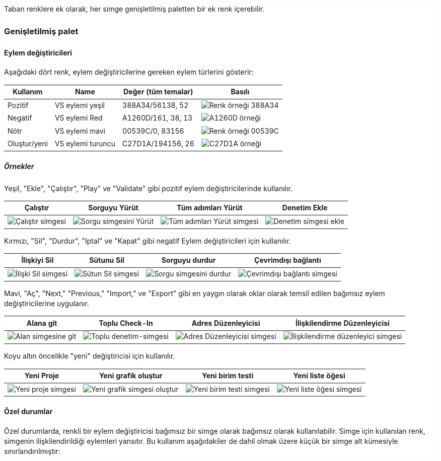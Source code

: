  Taban renklere ek olarak, her simge genişletilmiş paletten bir ek renk içerebilir.

### <a name="extended-palette"></a>Genişletilmiş palet

#### <a name="action-modifiers"></a>Eylem değiştiricileri
 Aşağıdaki dört renk, eylem değiştiricilerine gereken eylem türlerini gösterir:

|Kullanım|Name|Değer (tüm temalar)|Basılı|
|-----------|----------|--------------------------|------------|
|Pozitif|VS eylemi yeşil|388A34/56138, 52|![Renk örneği 388A34](../../extensibility/ux-guidelines/media/0405_388a34.png "0405_388A34")|
|Negatif|VS eylemi Red|A1260D/161, 38, 13|![A1260D örneği](../../extensibility/ux-guidelines/media/0405_a1260d.png "0405_A1260D")|
|Nötr|VS eylemi mavi|00539C/0, 83156|![Renk örneği 00539C](../../extensibility/ux-guidelines/media/0405_00539c.png "0405_00539C")|
|Oluştur/yeni|VS eylemi turuncu|C27D1A/194156, 26|![C27D1A örneği](../../extensibility/ux-guidelines/media/0405_c27d1a.png "0405_C27D1A")|

##### <a name="examples"></a>Örnekler
 Yeşil, "Ekle", "Çalıştır", "Play" ve "Validate" gibi pozitif eylem değiştiricilerinde kullanılır.

|Çalıştır|Sorguyu Yürüt|Tüm adımları Yürüt|Denetim Ekle|
|-|-|-|-|
|![Çalıştır simgesi](../../extensibility/ux-guidelines/media/0405-03_actionmodifierrun.png "0405-03_ActionModifierRun")|![Sorgu simgesini Yürüt](../../extensibility/ux-guidelines/media/0405-04_executequery.png "0405-04_ExecuteQuery")|![Tüm adımları Yürüt simgesi](../../extensibility/ux-guidelines/media/0405-05_playallsteps.png "0405-05_PlayAllSteps")|![Denetim simgesi ekle](../../extensibility/ux-guidelines/media/0405-06_addcontrol.png "0405-06_AddControl")|

 Kırmızı, "Sil", "Durdur", "Iptal" ve "Kapat" gibi negatif Eylem değiştiricileri için kullanılır.

|İlişkiyi Sil|Sütunu Sil|Sorguyu durdur|Çevrimdışı bağlantı|
|-|-|-|-|
|![İlişki Sil simgesi](../../extensibility/ux-guidelines/media/0405-07_deleterelationship.png "0405-07_DeleteRelationship")|![Sütun Sil simgesi](../../extensibility/ux-guidelines/media/0405-08_deletecolumn.png "0405-08_DeleteColumn")|![Sorgu simgesini durdur](../../extensibility/ux-guidelines/media/0405-09_stopquery.png "0405-09_StopQuery")|![Çevrimdışı bağlantı simgesi](../../extensibility/ux-guidelines/media/0405-10_connectionoffline.png "0405-10_ConnectionOffline")|

 Mavi, "Aç", "Next," "Previous," "Import," ve "Export" gibi en yaygın olarak oklar olarak temsil edilen bağımsız eylem değiştiricilerine uygulanır.

|Alana git|Toplu Check-In|Adres Düzenleyicisi|İlişkilendirme Düzenleyicisi|
|-|-|-|-|
|![Alan simgesine git](../../extensibility/ux-guidelines/media/0405-11_gotofield.png "0405-11_GoToField")|![Toplu denetim&#45;simgesi](../../extensibility/ux-guidelines/media/0405-12_batchedcheckin.png "0405-12_BatchedCheckIn")|![Adres Düzenleyicisi simgesi](../../extensibility/ux-guidelines/media/0405-13_addresseditor.png "0405-13_AddressEditor")|![İlişkilendirme düzenleyici simgesi](../../extensibility/ux-guidelines/media/0405-14_associationeditor.png "0405-14_AssociationEditor")|

 Koyu altın öncelikle "yeni" değiştiricisi için kullanılır.

|Yeni Proje|Yeni grafik oluştur|Yeni birim testi|Yeni liste öğesi|
|-|-|-|-|
|![Yeni proje simgesi](../../extensibility/ux-guidelines/media/0405-15_newproject.png "0405-15_NewProject")|![Yeni grafik simgesi oluştur](../../extensibility/ux-guidelines/media/0405-16_createnewgraph.png "0405-16_CreateNewGraph")|![Yeni birim testi simgesi](../../extensibility/ux-guidelines/media/0405-17_newunittest.png "0405-17_NewUnitTest")|![Yeni liste öğesi simgesi](../../extensibility/ux-guidelines/media/0405-18_newlistitem.png "0405-18_NewListItem")|

#### <a name="special-cases"></a>Özel durumlar
 Özel durumlarda, renkli bir eylem değiştiricisi bağımsız bir simge olarak bağımsız olarak kullanılabilir. Simge için kullanılan renk, simgenin ilişkilendirildiği eylemleri yansıtır. Bu kullanım aşağıdakiler de dahil olmak üzere küçük bir simge alt kümesiyle sınırlandırılmıştır:
